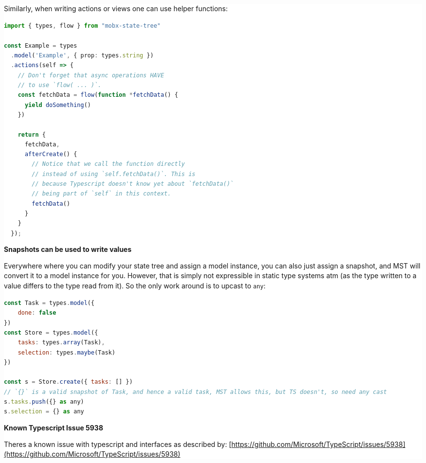 Similarly, when writing actions or views one can use helper functions:

```typescript
import { types, flow } from "mobx-state-tree"

const Example = types
  .model('Example', { prop: types.string })
  .actions(self => {
    // Don't forget that async operations HAVE
    // to use `flow( ... )`.
    const fetchData = flow(function *fetchData() {
      yield doSomething()
    })

    return {
      fetchData,
      afterCreate() {
        // Notice that we call the function directly
        // instead of using `self.fetchData()`. This is
        // because Typescript doesn't know yet about `fetchData()`
        // being part of `self` in this context.
        fetchData()
      }
    }
  });
```

**Snapshots can be used to write values**

Everywhere where you can modify your state tree and assign a model instance, you can also just assign a snapshot, and MST will convert it to a model instance for you. However, that is simply not expressible in static type systems atm \(as the type written to a value differs to the type read from it\). So the only work around is to upcast to `any`:

```javascript
const Task = types.model({
    done: false
})
const Store = types.model({
    tasks: types.array(Task),
    selection: types.maybe(Task)
})

const s = Store.create({ tasks: [] })
// `{}` is a valid snapshot of Task, and hence a valid task, MST allows this, but TS doesn't, so need any cast
s.tasks.push({} as any)
s.selection = {} as any
```

**Known Typescript Issue 5938**

Theres a known issue with typescript and interfaces as described by: [https://github.com/Microsoft/TypeScript/issues/5938](https://github.com/Microsoft/TypeScript/issues/5938)
